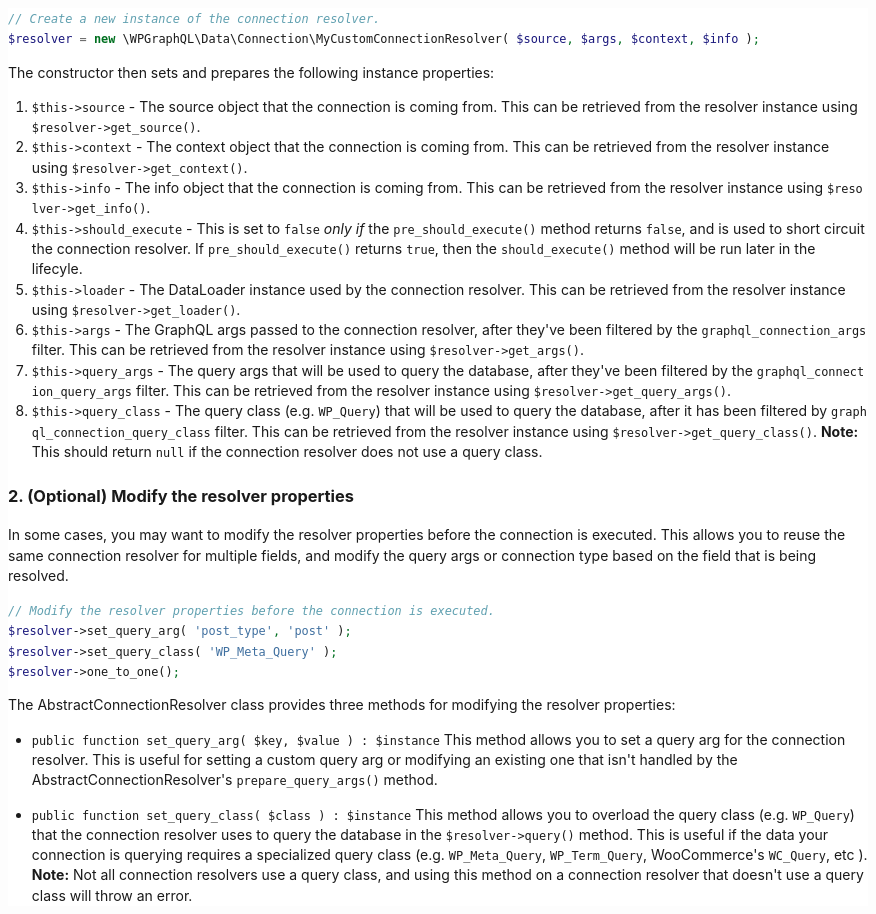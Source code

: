 ```php
// Create a new instance of the connection resolver.
$resolver = new \WPGraphQL\Data\Connection\MyCustomConnectionResolver( $source, $args, $context, $info );
```

The constructor then sets and prepares the following instance properties:

1. `$this->source` - The source object that the connection is coming from. This can be retrieved from the resolver instance using `$resolver->get_source()`.
2. `$this->context` - The context object that the connection is coming from. This can be retrieved from the resolver instance using `$resolver->get_context()`.
3. `$this->info` - The info object that the connection is coming from. This can be retrieved from the resolver instance using `$resolver->get_info()`.
4. `$this->should_execute` - This is set to `false` _only if_ the `pre_should_execute()` method returns `false`, and is used to short circuit the connection resolver. If `pre_should_execute()` returns `true`, then the `should_execute()` method will be run later in the lifecyle.
5. `$this->loader` - The DataLoader instance used by the connection resolver. This can be retrieved from the resolver instance using `$resolver->get_loader()`.
6. `$this->args` - The GraphQL args passed to the connection resolver, after they've been filtered by the `graphql_connection_args` filter. This can be retrieved from the resolver instance using `$resolver->get_args()`.
7. `$this->query_args` - The query args that will be used to query the database, after they've been filtered by the `graphql_connection_query_args` filter. This can be retrieved from the resolver instance using `$resolver->get_query_args()`.
8. `$this->query_class` - The query class (e.g. `WP_Query`) that will be used to query the database, after it has been filtered by `graphql_connection_query_class` filter. This can be retrieved from the resolver instance using `$resolver->get_query_class()`. **Note:** This should return `null` if the connection resolver does not use a query class.

### 2. (Optional) Modify the resolver properties
In some cases, you may want to modify the resolver properties before the connection is executed. This allows you to reuse the same connection resolver for multiple fields, and modify the query args or connection type based on the field that is being resolved.

```php
// Modify the resolver properties before the connection is executed.
$resolver->set_query_arg( 'post_type', 'post' );
$resolver->set_query_class( 'WP_Meta_Query' );
$resolver->one_to_one();
```

The AbstractConnectionResolver class provides three methods for modifying the resolver properties:

- `public function set_query_arg( $key, $value ) : $instance`
This method allows you to set a query arg for the connection resolver. This is useful for setting a custom query arg or modifying an existing one that isn't handled by the AbstractConnectionResolver's `prepare_query_args()` method.

- `public function set_query_class( $class ) : $instance`
This method allows you to overload the query class (e.g. `WP_Query`) that the connection resolver uses to query the database in the `$resolver->query()` method. This is useful if the data your connection is querying requires a specialized query class (e.g. `WP_Meta_Query`, `WP_Term_Query`, WooCommerce's `WC_Query`, etc ). **Note:** Not all connection resolvers use a query class, and using this method on a connection resolver that doesn't use a query class will throw an error.
